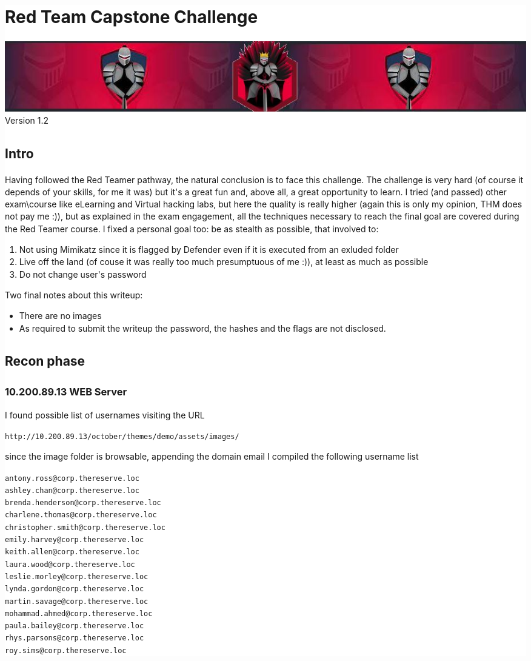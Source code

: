 # Red Team Capstone Challenge
![ ](back2.jpg)
<br>Version 1.2
## Intro
Having followed the Red Teamer pathway, the natural conclusion is to face this challenge. The challenge is very hard (of course it depends of your skills, for me it was) but it's a great fun and, above all, a great opportunity to learn. I tried (and passed) other exam\course like eLearning and Virtual hacking labs, but here the quality is really higher (again this is only my opinion, THM does not pay me :)), but as explained in the exam engagement, all the techniques necessary to reach the final goal are covered during the Red Teamer course. I fixed a personal goal too: be as stealth as possible, that involved to:
1. Not using Mimikatz since it is flagged by Defender even if it is executed from an exluded folder
2. Live off the land (of couse it was really too much presumptuous of me :)), at least as much as possible
3. Do not change user's password

Two final notes about this writeup:
- There are no images
- As required to submit the writeup the password, the hashes and the flags are not disclosed.

## Recon phase
### 10.200.89.13 WEB Server
I found possible list of usernames visiting the URL

	http://10.200.89.13/october/themes/demo/assets/images/
since the image folder is browsable, appending the domain email I compiled the following username list
	
	antony.ross@corp.thereserve.loc
	ashley.chan@corp.thereserve.loc
	brenda.henderson@corp.thereserve.loc
	charlene.thomas@corp.thereserve.loc
	christopher.smith@corp.thereserve.loc
	emily.harvey@corp.thereserve.loc
	keith.allen@corp.thereserve.loc
	laura.wood@corp.thereserve.loc
	leslie.morley@corp.thereserve.loc
	lynda.gordon@corp.thereserve.loc
	martin.savage@corp.thereserve.loc
	mohammad.ahmed@corp.thereserve.loc
	paula.bailey@corp.thereserve.loc
	rhys.parsons@corp.thereserve.loc
	roy.sims@corp.thereserve.loc
